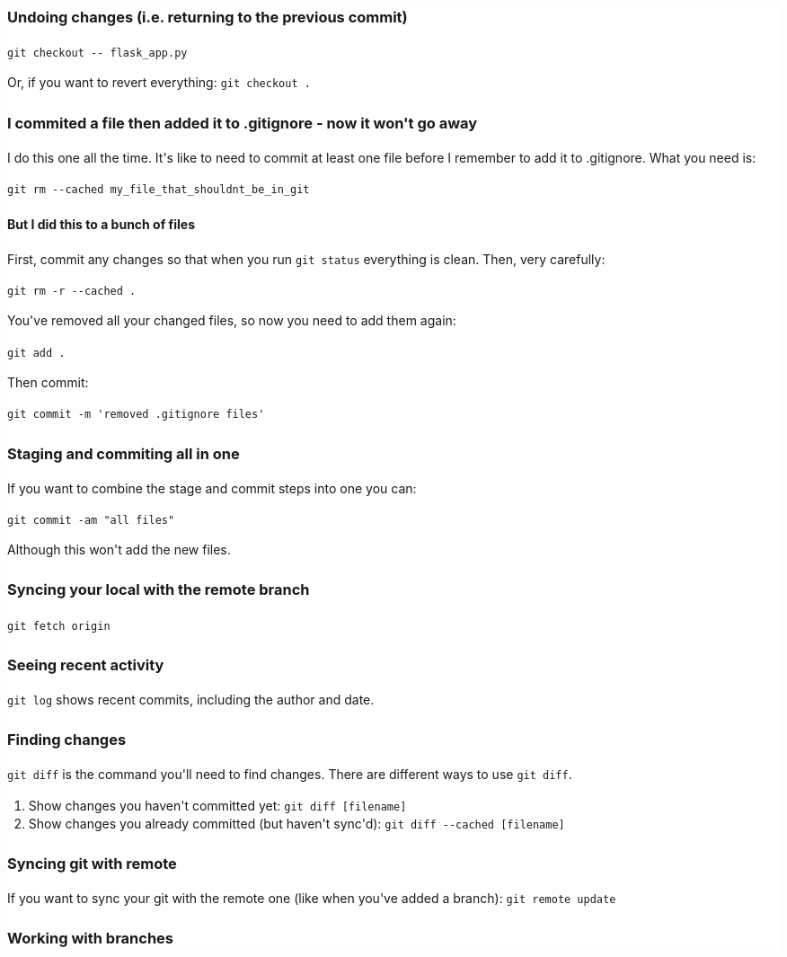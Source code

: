 ### Undoing changes (i.e. returning to the previous commit)

`git checkout -- flask_app.py`

Or, if you want to revert everything: `git checkout .`

### I commited a file then added it to .gitignore - now it won't go away

I do this one all the time. It's like to need to commit at least one file before I remember to add it to .gitignore. What you need is:

`git rm --cached my_file_that_shouldnt_be_in_git`

#### But I did this to a bunch of files

First, commit any changes so that when you run `git status` everything is clean. Then, very carefully:

`git rm -r --cached .`

You've removed all your changed files, so now you need to add them again:

`git add .`

Then commit:

`git commit -m 'removed .gitignore files'`

### Staging and commiting all in one

If you want to combine the stage and commit steps into one you can:

`git commit -am "all files"`

Although this won't add the new files.

### Syncing your local with the remote branch

`git fetch origin`

### Seeing recent activity

`git log` shows recent commits, including the author and date.

### Finding changes

`git diff` is the command you'll need to find changes. There are different ways to use `git diff`.
1. Show changes you haven't committed yet: `git diff [filename]`
2. Show changes you already committed (but haven't sync'd): `git diff --cached [filename]`

### Syncing git with remote

If you want to sync your git with the remote one (like when you've added a branch): `git remote update`

### Working with branches
